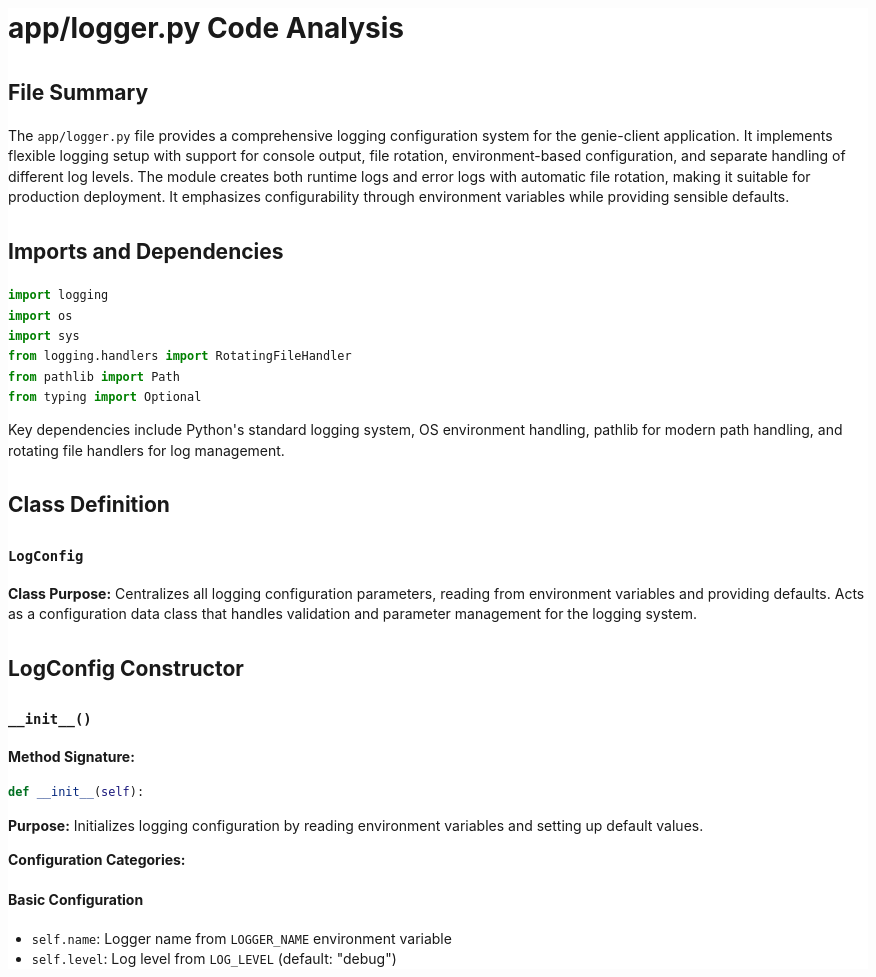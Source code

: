 # app/logger.py Code Analysis

## File Summary

The `app/logger.py` file provides a comprehensive logging configuration system for the genie-client application. It implements flexible logging setup with support for console output, file rotation, environment-based configuration, and separate handling of different log levels. The module creates both runtime logs and error logs with automatic file rotation, making it suitable for production deployment. It emphasizes configurability through environment variables while providing sensible defaults.

## Imports and Dependencies

```python
import logging
import os
import sys
from logging.handlers import RotatingFileHandler
from pathlib import Path
from typing import Optional
```

Key dependencies include Python's standard logging system, OS environment handling, pathlib for modern path handling, and rotating file handlers for log management.

## Class Definition

### `LogConfig`

**Class Purpose:**
Centralizes all logging configuration parameters, reading from environment variables and providing defaults. Acts as a configuration data class that handles validation and parameter management for the logging system.

## LogConfig Constructor

### `__init__()`

**Method Signature:**
```python
def __init__(self):
```

**Purpose:**
Initializes logging configuration by reading environment variables and setting up default values.

**Configuration Categories:**

#### Basic Configuration
- `self.name`: Logger name from `LOGGER_NAME` environment variable
- `self.level`: Log level from `LOG_LEVEL` (default: "debug")
